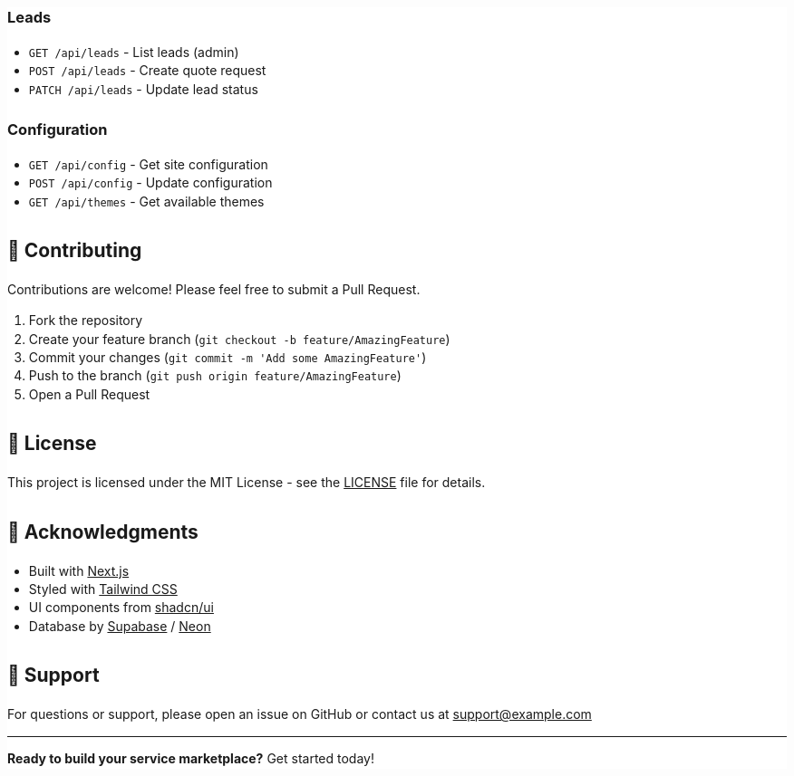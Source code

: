 ### Leads

- `GET /api/leads` - List leads (admin)
- `POST /api/leads` - Create quote request
- `PATCH /api/leads` - Update lead status

### Configuration

- `GET /api/config` - Get site configuration
- `POST /api/config` - Update configuration
- `GET /api/themes` - Get available themes

## 🤝 Contributing

Contributions are welcome! Please feel free to submit a Pull Request.

1. Fork the repository
2. Create your feature branch (`git checkout -b feature/AmazingFeature`)
3. Commit your changes (`git commit -m 'Add some AmazingFeature'`)
4. Push to the branch (`git push origin feature/AmazingFeature`)
5. Open a Pull Request

## 📝 License

This project is licensed under the MIT License - see the [LICENSE](LICENSE) file for details.

## 🙏 Acknowledgments

- Built with [Next.js](https://nextjs.org/)
- Styled with [Tailwind CSS](https://tailwindcss.com/)
- UI components from [shadcn/ui](https://ui.shadcn.com/)
- Database by [Supabase](https://supabase.com/) / [Neon](https://neon.tech/)

## 📧 Support

For questions or support, please open an issue on GitHub or contact us at support@example.com

---

**Ready to build your service marketplace?** Get started today!
